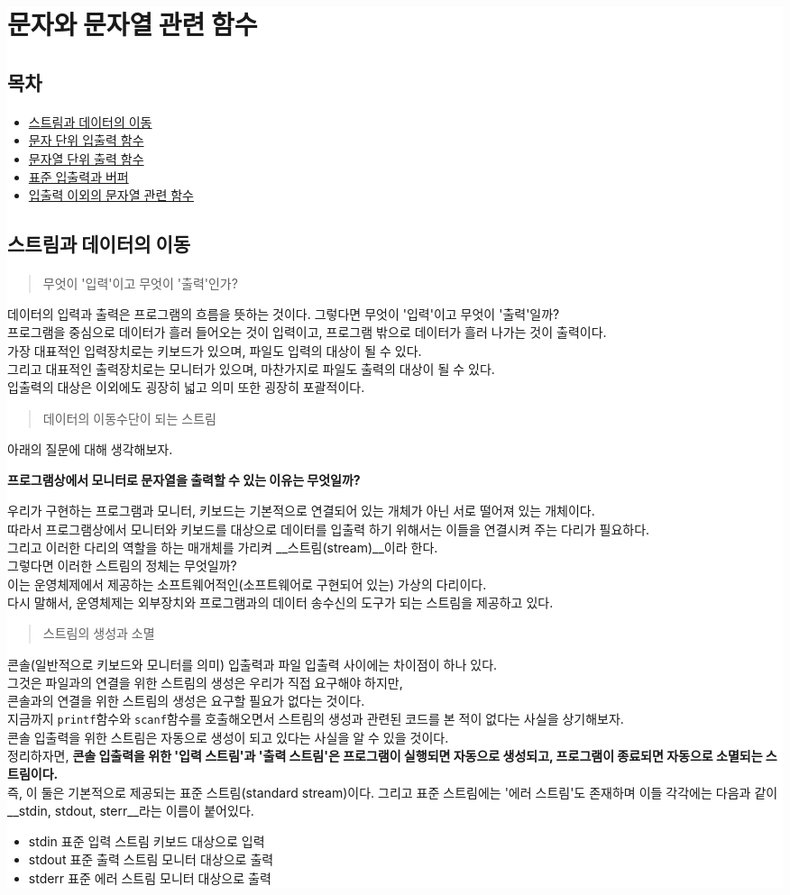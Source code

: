 # 문자와 문자열 관련 함수



## 목차

- [스트림과 데이터의 이동](#스트림과-데이터의-이동)
- [문자 단위 입출력 함수](#문자-단위-입출력-함수)
- [문자열 단위 출력 함수](#문자열-단위-출력-함수)
- [표준 입출력과 버퍼](#표준-입출력과-버퍼)
- [입출력 이외의 문자열 관련 함수](#입출력-이외의-문자열-관련-함수)



## 스트림과 데이터의 이동

> 무엇이 '입력'이고 무엇이 '출력'인가?

데이터의 입력과 출력은 프로그램의 흐름을 뜻하는 것이다. 그렇다면 무엇이 '입력'이고 무엇이 '출력'일까?  
프로그램을 중심으로 데이터가 흘러 들어오는 것이 입력이고, 프로그램 밖으로 데이터가 흘러 나가는 것이 출력이다.  
가장 대표적인 입력장치로는 키보드가 있으며, 파일도 입력의 대상이 될 수 있다.  
그리고 대표적인 출력장치로는 모니터가 있으며, 마찬가지로 파일도 출력의 대상이 될 수 있다.  
입출력의 대상은 이외에도 굉장히 넓고 의미 또한 굉장히 포괄적이다.



> 데이터의 이동수단이 되는 스트림

아래의 질문에 대해 생각해보자.

__프로그램상에서 모니터로 문자열을 출력할 수 있는 이유는 무엇일까?__

우리가 구현하는 프로그램과 모니터, 키보드는 기본적으로 연결되어 있는 개체가 아닌 서로 떨어져 있는 개체이다.  
따라서 프로그램상에서 모니터와 키보드를 대상으로 데이터를 입출력 하기 위해서는 이들을 연결시켜 주는 다리가 필요하다.  
그리고 이러한 다리의 역할을 하는 매개체를 가리켜 __스트림(stream)__이라 한다.  
그렇다면 이러한 스트림의 정체는 무엇일까?  
이는 운영체제에서 제공하는 소프트웨어적인(소프트웨어로 구현되어 있는) 가상의 다리이다.  
다시 말해서, 운영체제는 외부장치와 프로그램과의 데이터 송수신의 도구가 되는 스트림을 제공하고 있다.



> 스트림의 생성과 소멸

콘솔(일반적으로 키보드와 모니터를 의미) 입출력과 파일 입출력 사이에는 차이점이 하나 있다.  
그것은 파일과의 연결을 위한 스트림의 생성은 우리가 직접 요구해야 하지만,  
콘솔과의 연결을 위한 스트림의 생성은 요구할 필요가 없다는 것이다.  
지금까지 `printf`함수와 `scanf`함수를 호출해오면서 스트림의 생성과 관련된 코드를 본 적이 없다는 사실을 상기해보자.  
콘솔 입출력을 위한 스트림은 자동으로 생성이 되고 있다는 사실을 알 수 있을 것이다.  
정리하자면, __콘솔 입출력을 위한 '입력 스트림'과 '출력 스트림'은 프로그램이 실행되면 자동으로 생성되고, 프로그램이 종료되면 자동으로 소멸되는 스트림이다.__  
즉, 이 둘은 기본적으로 제공되는 표준 스트림(standard stream)이다. 그리고 표준 스트림에는 '에러 스트림'도 존재하며 이들 각각에는 다음과 같이 __stdin, stdout, sterr__라는 이름이 붙어있다.

- stdin			표준 입력 스트림				키보드 대상으로 입력
- stdout         표준 출력 스트림                모니터 대상으로 출력
- stderr          표준 에러 스트림                모니터 대상으로 출력

